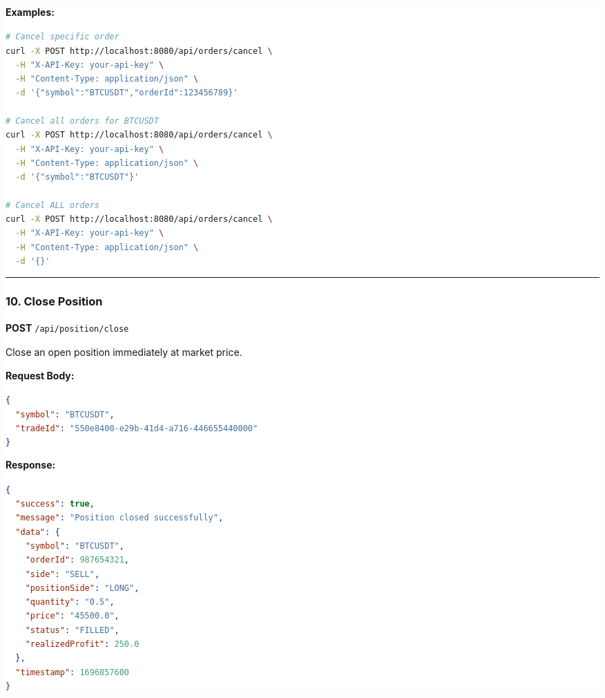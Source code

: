 **Examples:**
```bash
# Cancel specific order
curl -X POST http://localhost:8080/api/orders/cancel \
  -H "X-API-Key: your-api-key" \
  -H "Content-Type: application/json" \
  -d '{"symbol":"BTCUSDT","orderId":123456789}'

# Cancel all orders for BTCUSDT
curl -X POST http://localhost:8080/api/orders/cancel \
  -H "X-API-Key: your-api-key" \
  -H "Content-Type: application/json" \
  -d '{"symbol":"BTCUSDT"}'

# Cancel ALL orders
curl -X POST http://localhost:8080/api/orders/cancel \
  -H "X-API-Key: your-api-key" \
  -H "Content-Type: application/json" \
  -d '{}'
```

---

### 10. Close Position

**POST** `/api/position/close`

Close an open position immediately at market price.

**Request Body:**
```json
{
  "symbol": "BTCUSDT",
  "tradeId": "550e8400-e29b-41d4-a716-446655440000"
}
```

**Response:**
```json
{
  "success": true,
  "message": "Position closed successfully",
  "data": {
    "symbol": "BTCUSDT",
    "orderId": 987654321,
    "side": "SELL",
    "positionSide": "LONG",
    "quantity": "0.5",
    "price": "45500.0",
    "status": "FILLED",
    "realizedProfit": 250.0
  },
  "timestamp": 1696857600
}
```
